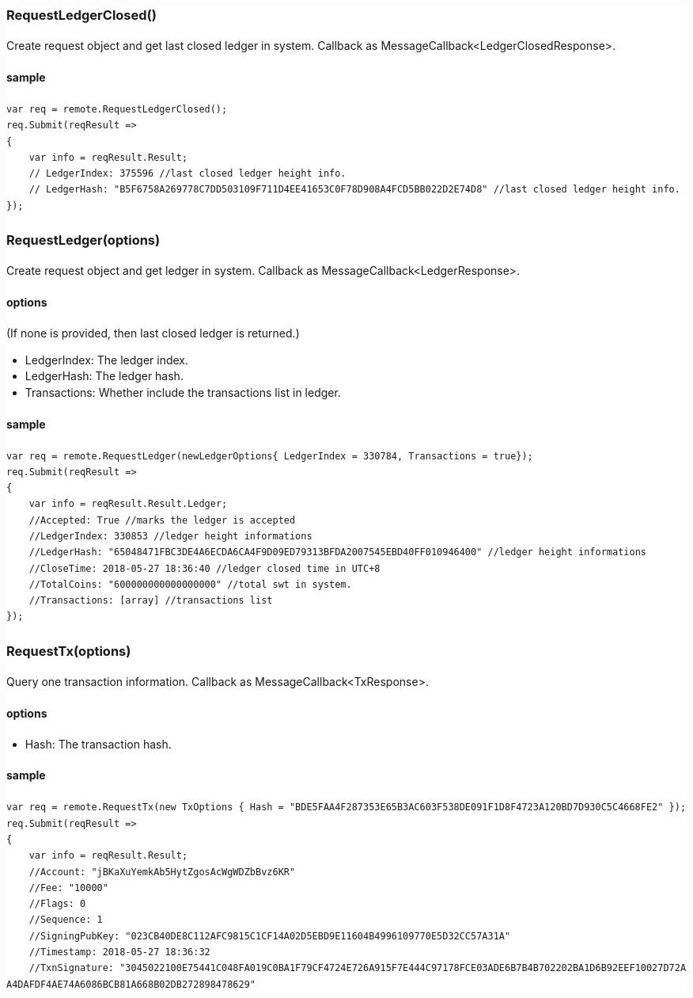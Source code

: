 ### RequestLedgerClosed()
Create request object and get last closed ledger in system.
Callback as MessageCallback&lt;LedgerClosedResponse&gt;.

#### sample
```
var req = remote.RequestLedgerClosed();
req.Submit(reqResult =>
{
	var info = reqResult.Result;
	// LedgerIndex: 375596 //last closed ledger height info.
	// LedgerHash: "B5F6758A269778C7DD503109F711D4EE41653C0F78D908A4FCD5BB022D2E74D8" //last closed ledger height info.
});
```

### RequestLedger(options)
Create request object and get ledger in system.
Callback as MessageCallback&lt;LedgerResponse&gt;.

#### options
(If none is provided, then last closed ledger is returned.)
* LedgerIndex: The ledger index.
* LedgerHash: The ledger hash.
* Transactions: Whether include the transactions list in ledger.

#### sample
```
var req = remote.RequestLedger(newLedgerOptions{ LedgerIndex = 330784, Transactions = true});
req.Submit(reqResult =>
{
	var info = reqResult.Result.Ledger;
	//Accepted: True //marks the ledger is accepted
	//LedgerIndex: 330853 //ledger height informations
	//LedgerHash: "65048471FBC3DE4A6ECDA6CA4F9D09ED79313BFDA2007545EBD40FF010946400" //ledger height informations
	//CloseTime: 2018-05-27 18:36:40 //ledger closed time in UTC+8
	//TotalCoins: "600000000000000000" //total swt in system. 
	//Transactions: [array] //transactions list
});
```

### RequestTx(options)
Query one transaction information.
Callback as MessageCallback&lt;TxResponse&gt;.

#### options
* Hash: The transaction hash.

#### sample
```
var req = remote.RequestTx(new TxOptions { Hash = "BDE5FAA4F287353E65B3AC603F538DE091F1D8F4723A120BD7D930C5C4668FE2" });
req.Submit(reqResult =>
{
	var info = reqResult.Result;
	//Account: "jBKaXuYemkAb5HytZgosAcWgWDZbBvz6KR"
	//Fee: "10000"
	//Flags: 0
	//Sequence: 1
	//SigningPubKey: "023CB40DE8C112AFC9815C1CF14A02D5EBD9E11604B4996109770E5D32CC57A31A"
	//Timestamp: 2018-05-27 18:36:32
	//TxnSignature: "3045022100E75441C048FA019C0BA1F79CF4724E726A915F7E444C97178FCE03ADE6B7B4B702202BA1D6B92EEF10027D72AA4DAFDF4AE74A6086BCB81A668B02DB272898478629"
```